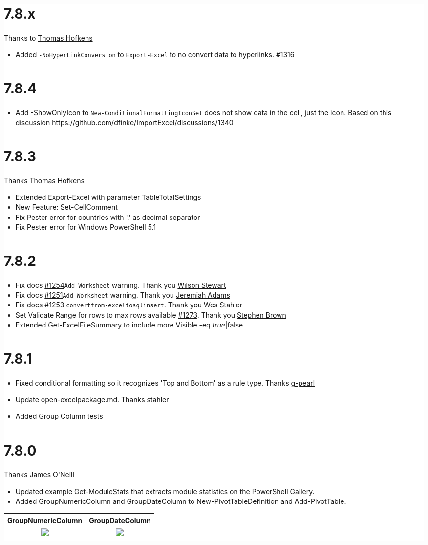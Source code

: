# 7.8.x

Thanks to [Thomas Hofkens](https://github.com/thkn-hofa)
- Added `-NoHyperLinkConversion` to `Export-Excel` to no convert data to hyperlinks. [#1316](https://github.com/dfinke/ImportExcel/issues/1316)

# 7.8.4

- Add -ShowOnlyIcon to `New-ConditionalFormattingIconSet` does not show data in the cell, just the icon. Based on this discussion https://github.com/dfinke/ImportExcel/discussions/1340

# 7.8.3

Thanks [Thomas Hofkens](https://github.com/thkn-hofa)

- Extended Export-Excel with parameter TableTotalSettings
- New Feature: Set-CellComment
- Fix Pester error for countries with ',' as decimal separator
- Fix Pester error for Windows PowerShell 5.1

# 7.8.2

- Fix docs [#1254](https://github.com/dfinke/ImportExcel/pull/1251)`Add-Worksheet` warning. Thank you [Wilson Stewart](https://github.com/WilsonStewart)
- Fix docs [#1251](https://github.com/dfinke/ImportExcel/pull/1251)`Add-Worksheet` warning. Thank you [Jeremiah Adams](https://github.com/JeremiahTheFirst)
- Fix docs [#1253](https://github.com/dfinke/ImportExcel/pull/1253) `convertfrom-exceltosqlinsert`. Thank you [Wes Stahler](https://github.com/stahler)
- Set Validate Range for rows to max rows available [#1273](https://github.com/dfinke/ImportExcel/pull/1273). Thank you [Stephen Brown](https://github.com/steve-daedilus)
- Extended Get-ExcelFileSummary to include more Visible -eq $true|$false

# 7.8.1

- Fixed conditional formatting so it recognizes 'Top and Bottom' as a rule type. Thanks [g-pearl](https://github.com/g-pearl)
* Update open-excelpackage.md. Thanks [stahler](https://github.com/stahler)
- Added Group Column tests 


# 7.8.0
Thanks [James O'Neill](https://github.com/jhoneill)

- Updated example Get-ModuleStats that extracts module statistics on the PowerShell Gallery.
- Added GroupNumericColumn and GroupDateColumn to New-PivotTableDefinition and Add-PivotTable.

|GroupNumericColumn|GroupDateColumn|
|:---:|:---:|
|![](images/GroupNumericColumn.png)|![](images/GroupDateColumn.png)|
